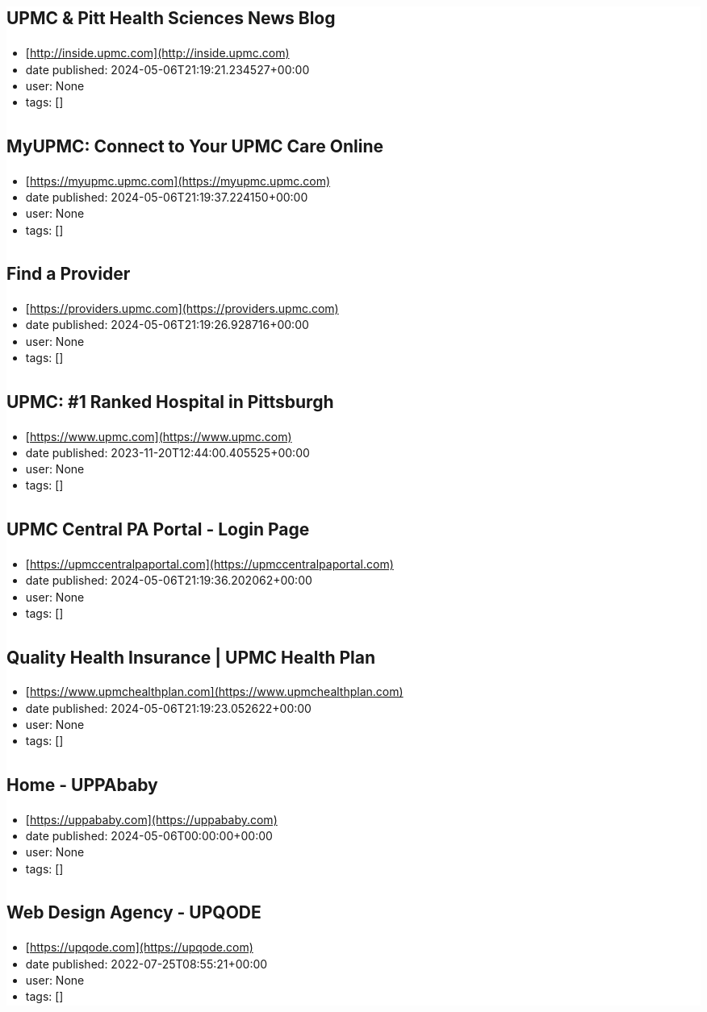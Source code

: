 ## UPMC & Pitt Health Sciences News Blog
 - [http://inside.upmc.com](http://inside.upmc.com)
 - date published: 2024-05-06T21:19:21.234527+00:00
 - user: None
 - tags: []

## MyUPMC: Connect to Your UPMC Care Online
 - [https://myupmc.upmc.com](https://myupmc.upmc.com)
 - date published: 2024-05-06T21:19:37.224150+00:00
 - user: None
 - tags: []

## Find a Provider
 - [https://providers.upmc.com](https://providers.upmc.com)
 - date published: 2024-05-06T21:19:26.928716+00:00
 - user: None
 - tags: []

## UPMC: #1 Ranked Hospital in Pittsburgh
 - [https://www.upmc.com](https://www.upmc.com)
 - date published: 2023-11-20T12:44:00.405525+00:00
 - user: None
 - tags: []

## UPMC Central PA Portal - Login Page
 - [https://upmccentralpaportal.com](https://upmccentralpaportal.com)
 - date published: 2024-05-06T21:19:36.202062+00:00
 - user: None
 - tags: []

## Quality Health Insurance | UPMC Health Plan
 - [https://www.upmchealthplan.com](https://www.upmchealthplan.com)
 - date published: 2024-05-06T21:19:23.052622+00:00
 - user: None
 - tags: []

## Home - UPPAbaby
 - [https://uppababy.com](https://uppababy.com)
 - date published: 2024-05-06T00:00:00+00:00
 - user: None
 - tags: []

## Web Design Agency - UPQODE
 - [https://upqode.com](https://upqode.com)
 - date published: 2022-07-25T08:55:21+00:00
 - user: None
 - tags: []
